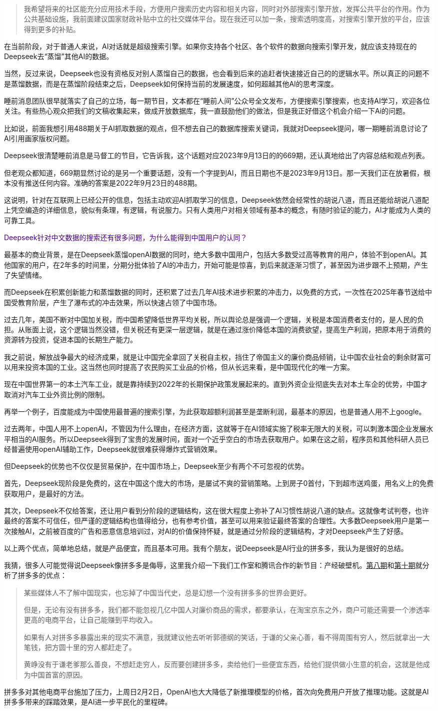 > 我希望将来的社区能充分应用技术手段，方便用户搜索历史内容和相关内容，同时对外部搜索引擎开放，发挥公共平台的作用。作为公共基础设施，我前面建议国家财政补贴中立的社交媒体平台。现在我还可以加一条，搜索透明度高，对搜索引擎开放的平台，应该得到更多的补贴。

在当前阶段，对于普通人来说，AI对话就是超级搜索引擎。如果你支持各个社区、各个软件的数据向搜索引擎开发，就应该支持现在的Deepseek去“蒸馏”其他AI的数据。

当然，反过来说，Deepseek也没有资格反对别人蒸馏自己的数据，也会看到后来的追赶者快速接近自己的的逻辑水平。所以真正的问题不是蒸馏数据，而是在蒸馏阶段结束之后，Deepseek如何保持当前的发展速度，如何超越其他AI的思考深度。

睡前消息团队很早就落实了自己的立场，每一期节目，文本都在“睡前人间”公众号全文发布，方便搜索引擎搜索，也支持AI学习，欢迎各位关注。有些热心观众把我们的文稿收集起来，做成开放数据库，我一直鼓励他们的做法，但是我正好借这个机会介绍一下Ai的问题。

比如说，前面我想引用488期关于AI抓取数据的观点，但不想去自己的数据库搜索关键词，我就对Deepseek提问，哪一期睡前消息讨论了AI引用画家版权问题。

Deepseek很清楚睡前消息是马督工的节目，它告诉我，这个话题对应2023年9月13日的的669期，还认真地给出了内容总结和观点列表。

但老观众都知道，669期显然讨论的是另一个重要话题，没有一个字提到AI，而且日期也不是2023年9月13日。那一天我们正在放暑假，根本没有推送任何内容。准确的答案是2022年9月23日的488期。

这说明，针对在互联网上已经公开的信息，包括主动欢迎AI抓取学习的信息，Deepseek依然会经常性的胡说八道，而且还能给胡说八道配上凭空编造的详细信息，貌似有条理，有逻辑，有说服力。只有人类用户对相关领域有基本的概念，有随时验证的能力，AI才能成为人类的可靠工具。

<font color = "indigo">Deepseek针对中文数据的搜索还有很多问题，为什么能得到中国用户的认同？</font>

最基本的商业背景，是在Deepseek蒸馏openAI数据的同时，绝大多数中国用户，包括大多数受过高等教育的用户，体验不到openAI。其他国家的用户，在2年多的时间里，分期分批体验了AI的冲击力，开始可能是惊喜，到后来就逐渐习惯了，甚至因为进步跟不上预期，产生了失望情绪。

而Deepseek在积累创新能力和蒸馏数据的同时，还积累了过去几年AI技术进步积累的冲击力，以免费的方式，一次性在2025年春节送给中国受教育阶层，产生了瀑布式的冲击效果，所以快速占领了中国市场。

过去几年，美国不断对中国加关税，而中国希望降低世界平均关税，所以舆论总是强调一个逻辑，关税是本国消费者支付的，是人民的负担。从账面上说，这个逻辑当然没错，但关税还有更深一层逻辑，就是在通过涨价降低本国的消费欲望，提高生产利润，把原本用于消费的资源转为投资，促进本国的长期生产能力。

我之前说，解放战争最大的经济成果，就是让中国完全拿回了关税自主权，挡住了帝国主义的廉价商品倾销，让中国农业社会的剩余财富可以用来投资本国的工业。这当然也同时提高了农民购买工业品的价格，但从长远来看，是中国现代化的唯一方案。

现在中国世界第一的本土汽车工业，就是靠持续到2022年的长期保护政策发展起来的。直到外资企业彻底失去对本土车企的优势，中国才取消对汽车工业外资比例的限制。

再举一个例子，百度能成为中国使用最普遍的搜索引擎，为此获取超额利润甚至是垄断利润，最基本的原因，也是普通人用不上google。

过去两年，中国人用不上openAI，不管因为什么理由，在经济方面，这就等于在AI领域实施了税率无限大的关税，可以刺激本国企业发展水平相当的AI服务。所以Deepseek得到了宝贵的发展时间，面对一个近乎空白的市场去获取用户。如果在这之前，程序员和其他科研人员已经普遍使用openAI辅助工作，Deepseek就很难获得爆炸式营销效果。

但Deepseek的优势也不仅仅是贸易保护，在中国市场上，Deepseek至少有两个不可忽视的优势。

首先，Deepseek现阶段是免费的，这在中国这个庞大的市场，是屡试不爽的营销策略。上到房子0首付，下到超市送鸡蛋，用名义上的免费获取用户，是最好的方法。

其次，Deepseek不仅给答案，还让用户看到分阶段的逻辑结构，这在很大程度上弥补了AI习惯性胡说八道的缺点。这就像考试判卷，也许最终的答案不可信任，但严谨的逻辑结构也值得给分，也有参考价值，甚至可以用来验证最终答案的合理性。大多数Deepseek用户是第一次接触AI，之前被百度的广告和恶意信息培训过，对AI的价值保持怀疑，就是通过分阶段的逻辑结构，才对Deepseek产生了好感。

以上两个优点，简单地总结，就是产品便宜，而且基本可用。我有个朋友，说Deepseek是AI行业的拼多多，我认为是很好的总结。

我猜，很多人可能觉得说Deepseek像拼多多是侮辱，这里我介绍一下我们工作室和腾讯合作的新节目：产经破壁机。[第八期](https://archive.bedtime.news/zh/business/8.md)和[第十期](https://archive.bedtime.news/zh/business/10.md)就分析了拼多多的优点：

> 某些媒体人不了解中国现实，也忘掉了中国当代史，总是幻想一个没有拼多多的世界会更好。
> 
> 但是，无论有没有拼多多，我们都不能忽视几亿中国人对廉价商品的需求，都要承认，在淘宝京东之外，商户可能还需要一个渗透率更高的电商平台，让自己能赚到平均收入。
> 
> 如果有人对拼多多暴露出来的现实不满意，我就建议他去听听郭德纲的笑话，于谦的父亲心善，看不得周围有穷人，然后就拿出一大笔钱，把方圆十里的穷人都赶走了。
> 
> 黄峥没有于谦老爹那么善良，不想赶走穷人，反而要创建拼多多，卖给他们一些便宜东西，给他们提供做小生意的机会，这就是他成为中国首富的原因。

拼多多对其他电商平台施加了压力，上周日2月2日，OpenAI也大大降低了新推理模型的价格，首次向免费用户开放了推理功能。这就是AI拼多多带来的踩踏效果，是AI进一步平民化的里程碑。
